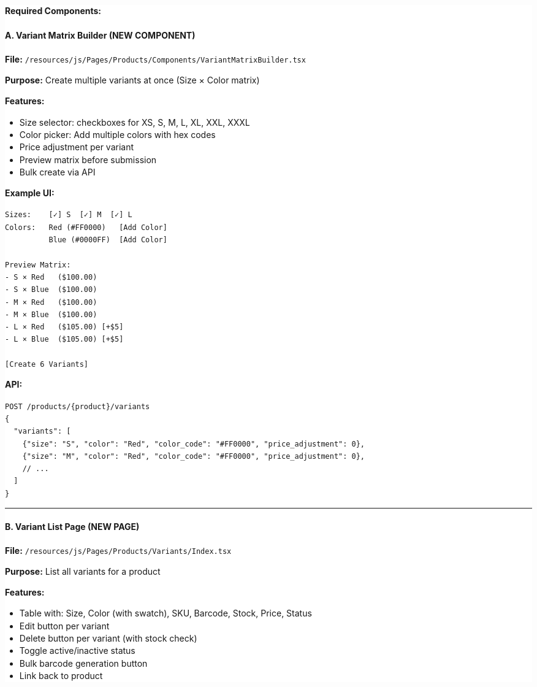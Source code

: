 **Required Components:**

#### **A. Variant Matrix Builder** (NEW COMPONENT)
**File:** `/resources/js/Pages/Products/Components/VariantMatrixBuilder.tsx`

**Purpose:** Create multiple variants at once (Size × Color matrix)

**Features:**
- Size selector: checkboxes for XS, S, M, L, XL, XXL, XXXL
- Color picker: Add multiple colors with hex codes
- Price adjustment per variant
- Preview matrix before submission
- Bulk create via API

**Example UI:**
```
Sizes:    [✓] S  [✓] M  [✓] L
Colors:   Red (#FF0000)   [Add Color]
          Blue (#0000FF)  [Add Color]

Preview Matrix:
- S × Red   ($100.00)
- S × Blue  ($100.00)
- M × Red   ($100.00)
- M × Blue  ($100.00)
- L × Red   ($105.00) [+$5]
- L × Blue  ($105.00) [+$5]

[Create 6 Variants]
```

**API:**
```tsx
POST /products/{product}/variants
{
  "variants": [
    {"size": "S", "color": "Red", "color_code": "#FF0000", "price_adjustment": 0},
    {"size": "M", "color": "Red", "color_code": "#FF0000", "price_adjustment": 0},
    // ...
  ]
}
```

---

#### **B. Variant List Page** (NEW PAGE)
**File:** `/resources/js/Pages/Products/Variants/Index.tsx`

**Purpose:** List all variants for a product

**Features:**
- Table with: Size, Color (with swatch), SKU, Barcode, Stock, Price, Status
- Edit button per variant
- Delete button per variant (with stock check)
- Toggle active/inactive status
- Bulk barcode generation button
- Link back to product

